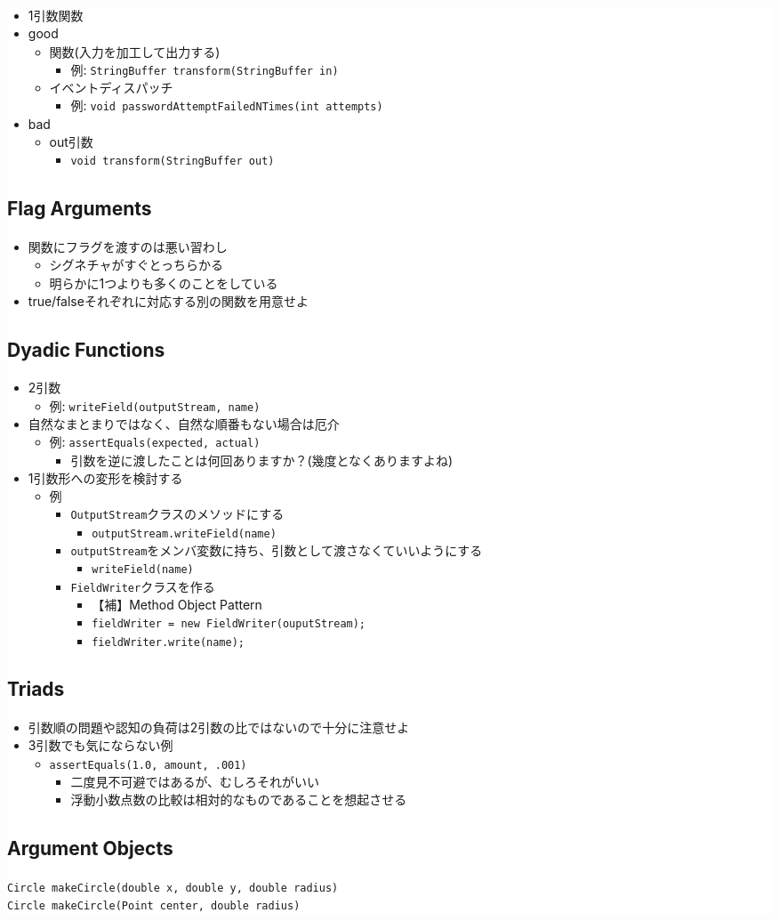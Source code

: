 - 1引数関数
- good
    - 関数(入力を加工して出力する)
        - 例: `StringBuffer transform(StringBuffer in)`
    - イベントディスパッチ
        - 例: `void passwordAttemptFailedNTimes(int attempts)`
- bad
    - out引数
        - `void transform(StringBuffer out)`

## Flag Arguments ##

- 関数にフラグを渡すのは悪い習わし
    - シグネチャがすぐとっちらかる
    - 明らかに1つよりも多くのことをしている
- true/falseそれぞれに対応する別の関数を用意せよ


## Dyadic Functions ##

- 2引数
    - 例: `writeField(outputStream, name)`
- 自然なまとまりではなく、自然な順番もない場合は厄介
    - 例: `assertEquals(expected, actual)`
        - 引数を逆に渡したことは何回ありますか？(幾度となくありますよね)
- 1引数形への変形を検討する
    - 例
        - `OutputStream`クラスのメソッドにする
            - `outputStream.writeField(name)`
        - `outputStream`をメンバ変数に持ち、引数として渡さなくていいようにする
            - `writeField(name)`
        - `FieldWriter`クラスを作る
            - 【補】Method Object Pattern
            - `fieldWriter = new FieldWriter(ouputStream);`
            - `fieldWriter.write(name);`


## Triads ##

- 引数順の問題や認知の負荷は2引数の比ではないので十分に注意せよ
- 3引数でも気にならない例
    - `assertEquals(1.0, amount, .001)`
        - 二度見不可避ではあるが、むしろそれがいい
        - 浮動小数点数の比較は相対的なものであることを想起させる

## Argument Objects ##

```
Circle makeCircle(double x, double y, double radius)
Circle makeCircle(Point center, double radius)
```
